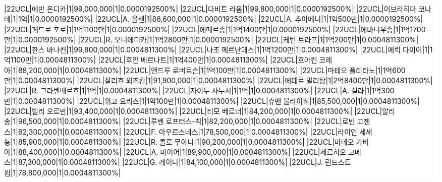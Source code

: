 |22UCL|에반 은디카|1|99,000,000|1|0.0000192500%|
|22UCL|다비트 라움|1|99,800,000|1|0.0000192500%|
|22UCL|이브라히마 코나테|1|1억|1|0.0000192500%|
|22UCL|A. 올센|1|86,600,000|1|0.0000192500%|
|22UCL|A. 추아메니|1|1억500만|1|0.0000192500%|
|22UCL|페드로 포로|1|1억1100만|1|0.0000192500%|
|22UCL|에메르송|1|1억1400만|1|0.0000192500%|
|22UCL|에바니우송|1|1억1700만|1|0.0000192500%|
|22UCL|R. 오니에디카|1|1억2800만|1|0.0000192500%|
|22UCL|케빈 트라프|1|1억200만|1|0.0004811300%|
|22UCL|한스 바나컨|1|99,800,000|1|0.0004811300%|
|22UCL|나초 페르난데스|1|1억1200만|1|0.0004811300%|
|22UCL|에릭 다이어|1|1억1100만|1|0.0004811300%|
|22UCL|후안 베르나트|1|1억400만|1|0.0004811300%|
|22UCL|호아킨 코레아|1|88,200,000|1|0.0004811300%|
|22UCL|앤드루 로버트슨|1|1억100만|1|0.0004811300%|
|22UCL|마테오 폴리타노|1|1억600만|1|0.0004811300%|
|22UCL|잘리흐 외즈칸|1|91,900,000|1|0.0004811300%|
|22UCL|에데르 밀리탕|1|2억8400만|1|0.0004811300%|
|22UCL|R. 그라벤베르흐|1|1억|1|0.0004811300%|
|22UCL|자이두 사누시|1|1억|1|0.0004811300%|
|22UCL|A. 실라|1|1억300만|1|0.0004811300%|
|22UCL|위고 요리스|1|1억100만|1|0.0004811300%|
|22UCL|슈벤 울라이히|1|85,500,000|1|0.0004811300%|
|22UCL|빌리 오르반|1|93,400,000|1|0.0004811300%|
|22UCL|티모 베르너|1|84,200,000|1|0.0004811300%|
|22UCL|알리송|1|96,500,000|1|0.0004811300%|
|22UCL|루벤 로프터스-칙|1|82,200,000|1|0.0004811300%|
|22UCL|로빈 고젠스|1|62,300,000|1|0.0004811300%|
|22UCL|F. 아우르스네스|1|78,500,000|1|0.0004811300%|
|22UCL|라이언 세세뇽|1|85,900,000|1|0.0004811300%|
|22UCL|R. 콜로 무아니|1|90,200,000|1|0.0004811300%|
|22UCL|마테오 가비아|1|88,400,000|1|0.0004811300%|
|22UCL|A. 마이어|1|89,900,000|1|0.0004811300%|
|22UCL|세르히오 고메스|1|87,300,000|1|0.0004811300%|
|22UCL|G. 레이나|1|84,100,000|1|0.0004811300%|
|22UCL|J. 린드스트룀|1|78,800,000|1|0.0004811300%|